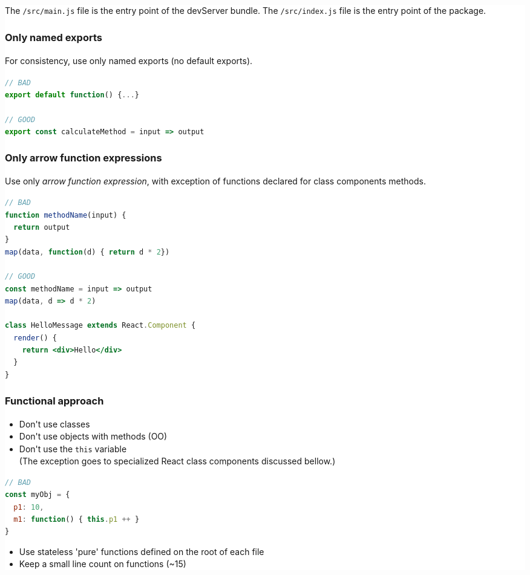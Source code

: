 The `/src/main.js` file is the entry point of the devServer bundle.
The `/src/index.js` file is the entry point of the package.

### Only named exports

For consistency, use only named exports (no default exports).

```jsx
// BAD
export default function() {...}

// GOOD
export const calculateMethod = input => output
```

### Only arrow function expressions

Use only *arrow function expression*, with exception of functions declared for class components methods.

```jsx
// BAD
function methodName(input) {
  return output
}
map(data, function(d) { return d * 2})

// GOOD
const methodName = input => output
map(data, d => d * 2)

class HelloMessage extends React.Component {
  render() {
    return <div>Hello</div>
  }
}
```

### Functional approach

- Don't use classes
- Don't use objects with methods (OO)
- Don't use the `this` variable  
(The exception goes to specialized React class components discussed bellow.)

```jsx
// BAD
const myObj = {
  p1: 10,
  m1: function() { this.p1 ++ }
}
```

- Use stateless 'pure' functions defined on the root of each file
- Keep a small line count on functions (~15)
